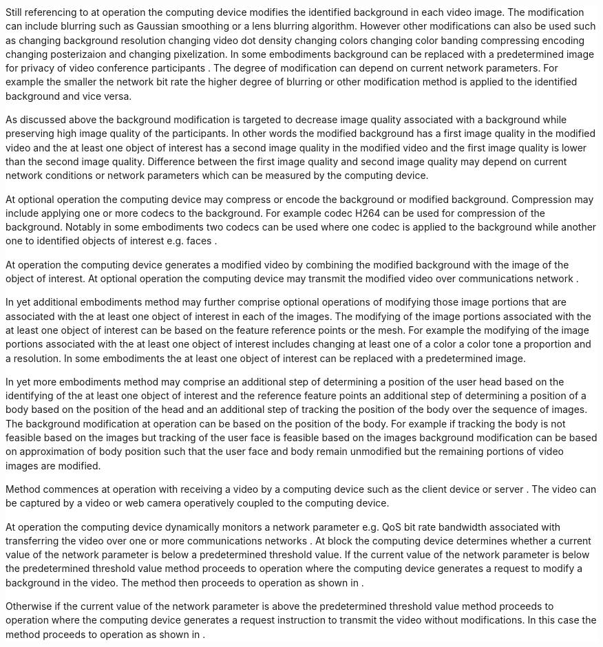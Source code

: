 Still referencing to at operation the computing device modifies the identified background in each video image. The modification can include blurring such as Gaussian smoothing or a lens blurring algorithm. However other modifications can also be used such as changing background resolution changing video dot density changing colors changing color banding compressing encoding changing posterizaion and changing pixelization. In some embodiments background can be replaced with a predetermined image for privacy of video conference participants . The degree of modification can depend on current network parameters. For example the smaller the network bit rate the higher degree of blurring or other modification method is applied to the identified background and vice versa.

As discussed above the background modification is targeted to decrease image quality associated with a background while preserving high image quality of the participants. In other words the modified background has a first image quality in the modified video and the at least one object of interest has a second image quality in the modified video and the first image quality is lower than the second image quality. Difference between the first image quality and second image quality may depend on current network conditions or network parameters which can be measured by the computing device.

At optional operation the computing device may compress or encode the background or modified background. Compression may include applying one or more codecs to the background. For example codec H264 can be used for compression of the background. Notably in some embodiments two codecs can be used where one codec is applied to the background while another one to identified objects of interest e.g. faces .

At operation the computing device generates a modified video by combining the modified background with the image of the object of interest. At optional operation the computing device may transmit the modified video over communications network .

In yet additional embodiments method may further comprise optional operations of modifying those image portions that are associated with the at least one object of interest in each of the images. The modifying of the image portions associated with the at least one object of interest can be based on the feature reference points or the mesh. For example the modifying of the image portions associated with the at least one object of interest includes changing at least one of a color a color tone a proportion and a resolution. In some embodiments the at least one object of interest can be replaced with a predetermined image.

In yet more embodiments method may comprise an additional step of determining a position of the user head based on the identifying of the at least one object of interest and the reference feature points an additional step of determining a position of a body based on the position of the head and an additional step of tracking the position of the body over the sequence of images. The background modification at operation can be based on the position of the body. For example if tracking the body is not feasible based on the images but tracking of the user face is feasible based on the images background modification can be based on approximation of body position such that the user face and body remain unmodified but the remaining portions of video images are modified.

Method commences at operation with receiving a video by a computing device such as the client device or server . The video can be captured by a video or web camera operatively coupled to the computing device.

At operation the computing device dynamically monitors a network parameter e.g. QoS bit rate bandwidth associated with transferring the video over one or more communications networks . At block the computing device determines whether a current value of the network parameter is below a predetermined threshold value. If the current value of the network parameter is below the predetermined threshold value method proceeds to operation where the computing device generates a request to modify a background in the video. The method then proceeds to operation as shown in .

Otherwise if the current value of the network parameter is above the predetermined threshold value method proceeds to operation where the computing device generates a request instruction to transmit the video without modifications. In this case the method proceeds to operation as shown in .

